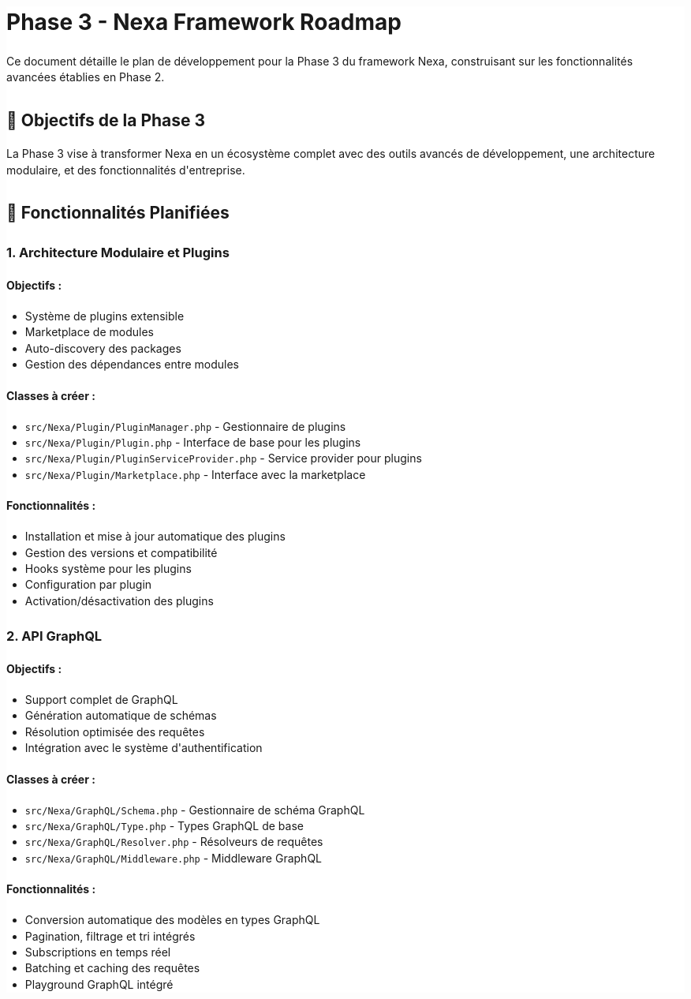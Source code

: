 # Phase 3 - Nexa Framework Roadmap

Ce document détaille le plan de développement pour la Phase 3 du framework Nexa, construisant sur les fonctionnalités avancées établies en Phase 2.

## 🎯 Objectifs de la Phase 3

La Phase 3 vise à transformer Nexa en un écosystème complet avec des outils avancés de développement, une architecture modulaire, et des fonctionnalités d'entreprise.

## 🚀 Fonctionnalités Planifiées

### 1. Architecture Modulaire et Plugins
#### Objectifs :

- Système de plugins extensible
- Marketplace de modules
- Auto-discovery des packages
- Gestion des dépendances entre modules

#### Classes à créer :
- `src/Nexa/Plugin/PluginManager.php` - Gestionnaire de plugins
- `src/Nexa/Plugin/Plugin.php` - Interface de base pour les plugins
- `src/Nexa/Plugin/PluginServiceProvider.php` - Service provider pour plugins
- `src/Nexa/Plugin/Marketplace.php` - Interface avec la marketplace

#### Fonctionnalités :
- Installation et mise à jour automatique des plugins
- Gestion des versions et compatibilité
- Hooks système pour les plugins
- Configuration par plugin
- Activation/désactivation des plugins

### 2. API GraphQL
#### Objectifs :

- Support complet de GraphQL
- Génération automatique de schémas
- Résolution optimisée des requêtes
- Intégration avec le système d'authentification

#### Classes à créer :
- `src/Nexa/GraphQL/Schema.php` - Gestionnaire de schéma GraphQL
- `src/Nexa/GraphQL/Type.php` - Types GraphQL de base
- `src/Nexa/GraphQL/Resolver.php` - Résolveurs de requêtes
- `src/Nexa/GraphQL/Middleware.php` - Middleware GraphQL

#### Fonctionnalités :
- Conversion automatique des modèles en types GraphQL
- Pagination, filtrage et tri intégrés
- Subscriptions en temps réel
- Batching et caching des requêtes
- Playground GraphQL intégré
